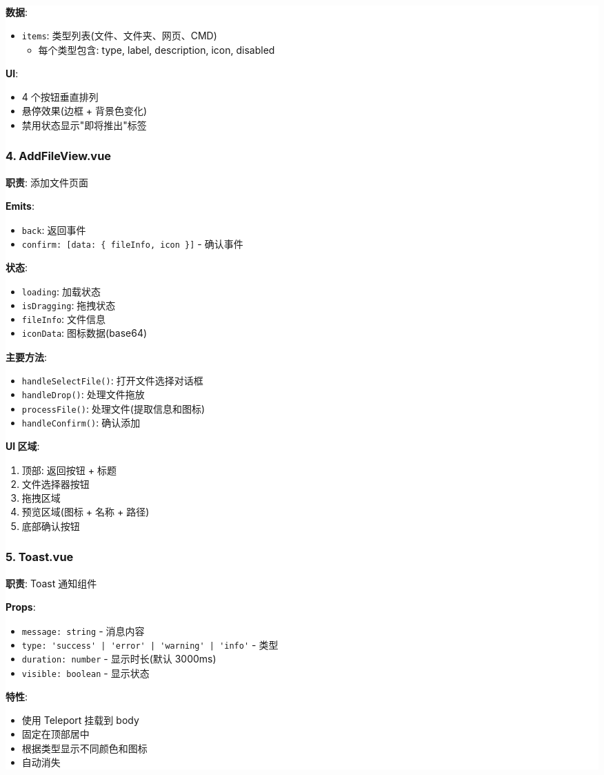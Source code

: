 **数据**:

- `items`: 类型列表(文件、文件夹、网页、CMD)
  - 每个类型包含: type, label, description, icon, disabled

**UI**:

- 4 个按钮垂直排列
- 悬停效果(边框 + 背景色变化)
- 禁用状态显示"即将推出"标签

### 4. AddFileView.vue

**职责**: 添加文件页面

**Emits**:

- `back`: 返回事件
- `confirm: [data: { fileInfo, icon }]` - 确认事件

**状态**:

- `loading`: 加载状态
- `isDragging`: 拖拽状态
- `fileInfo`: 文件信息
- `iconData`: 图标数据(base64)

**主要方法**:

- `handleSelectFile()`: 打开文件选择对话框
- `handleDrop()`: 处理文件拖放
- `processFile()`: 处理文件(提取信息和图标)
- `handleConfirm()`: 确认添加

**UI 区域**:

1. 顶部: 返回按钮 + 标题
2. 文件选择器按钮
3. 拖拽区域
4. 预览区域(图标 + 名称 + 路径)
5. 底部确认按钮

### 5. Toast.vue

**职责**: Toast 通知组件

**Props**:

- `message: string` - 消息内容
- `type: 'success' | 'error' | 'warning' | 'info'` - 类型
- `duration: number` - 显示时长(默认 3000ms)
- `visible: boolean` - 显示状态

**特性**:

- 使用 Teleport 挂载到 body
- 固定在顶部居中
- 根据类型显示不同颜色和图标
- 自动消失
